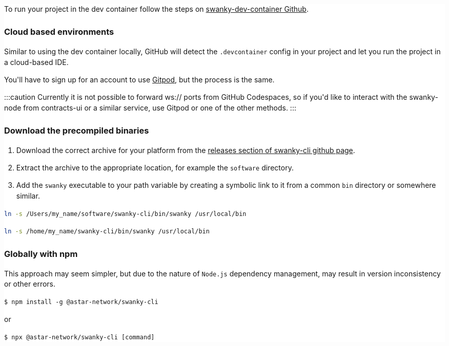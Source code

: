 To run your project in the dev container follow the steps on [swanky-dev-container Github](https://github.com/inkdevhub/swanky-dev-container).

### Cloud based environments

Similar to using the dev container locally, GitHub will detect the `.devcontainer` config in your project and let you run the project in a cloud-based IDE.

You'll have to sign up for an account to use [Gitpod](https://www.gitpod.io/), but the process is the same.

:::caution
Currently it is not possible to forward ws:// ports from GitHub Codespaces, so if you'd like to interact with the swanky-node from contracts-ui or a similar service, use Gitpod or one of the other methods.
:::

### Download the precompiled binaries

1. Download the correct archive for your platform from the [releases section of swanky-cli github page](https://github.com/inkdevhub/swanky-cli/releases).

2. Extract the archive to the appropriate location, for example the `software` directory.

3. Add the `swanky` executable to your path variable by creating a symbolic link to it from a common `bin` directory or somewhere similar.

<Tabs>
<TabItem value="MacOS" label="MacOS" default>

```sh
ln -s /Users/my_name/software/swanky-cli/bin/swanky /usr/local/bin
```

</TabItem>
<TabItem value="Debian/Ubuntu" label="Debian/Ubuntu">

```sh
ln -s /home/my_name/swanky-cli/bin/swanky /usr/local/bin
```

</TabItem>
</Tabs>

### Globally with npm

This approach may seem simpler, but due to the nature of `Node.js` dependency management, may result in version inconsistency or other errors.

```sh-session
$ npm install -g @astar-network/swanky-cli
```

or

```sh-session
$ npx @astar-network/swanky-cli [command]
```
